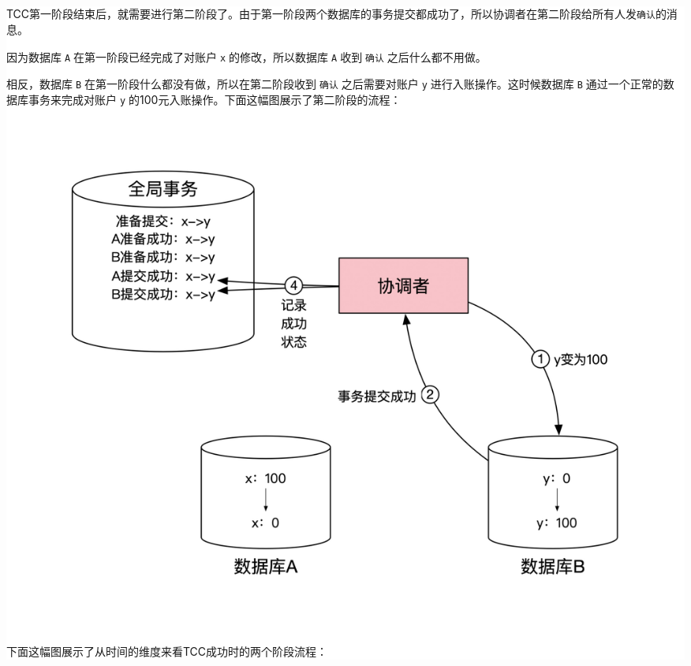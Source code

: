 <p>TCC第一阶段结束后，就需要进行第二阶段了。由于第一阶段两个数据库的事务提交都成功了，所以协调者在第二阶段给所有人发<code>确认</code>的消息。</p>

<p>因为数据库 <code>A</code> 在第一阶段已经完成了对账户 <code>x</code> 的修改，所以数据库 <code>A</code> 收到 <code>确认</code> 之后什么都不用做。</p>

<p>相反，数据库 <code>B</code> 在第一阶段什么都没有做，所以在第二阶段收到 <code>确认</code> 之后需要对账户 <code>y</code> 进行入账操作。这时候数据库 <code>B</code> 通过一个正常的数据库事务来完成对账户 <code>y</code> 的100元入账操作。下面这幅图展示了第二阶段的流程：</p>

<p><img src="assets/0e17e2b14af14b5d8d587f21b8161f9e.jpg" alt="" /></p>

<p>下面这幅图展示了从时间的维度来看TCC成功时的两个阶段流程：</p>
